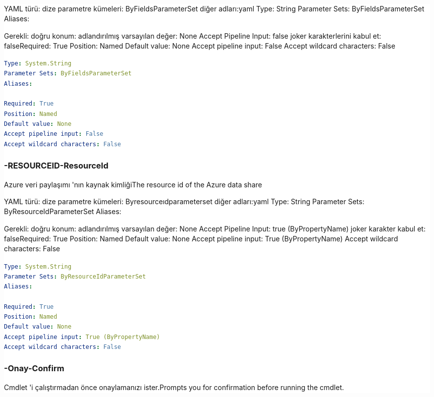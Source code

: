 <span data-ttu-id="b3b01-133">YAML türü: dize parametre kümeleri: ByFieldsParameterSet diğer adları:</span><span class="sxs-lookup"><span data-stu-id="b3b01-133">yaml Type: String Parameter Sets: ByFieldsParameterSet Aliases:</span></span> 

<span data-ttu-id="b3b01-134">Gerekli: doğru konum: adlandırılmış varsayılan değer: None Accept Pipeline Input: false joker karakterlerini kabul et: false</span><span class="sxs-lookup"><span data-stu-id="b3b01-134">Required: True Position: Named Default value: None Accept pipeline input: False Accept wildcard characters: False</span></span>

```yaml
Type: System.String
Parameter Sets: ByFieldsParameterSet
Aliases:

Required: True
Position: Named
Default value: None
Accept pipeline input: False
Accept wildcard characters: False
```

### <span data-ttu-id="b3b01-135">-RESOURCEID</span><span class="sxs-lookup"><span data-stu-id="b3b01-135">-ResourceId</span></span>
<span data-ttu-id="b3b01-136">Azure veri paylaşımı 'nın kaynak kimliği</span><span class="sxs-lookup"><span data-stu-id="b3b01-136">The resource id of the Azure data share</span></span>

<span data-ttu-id="b3b01-137">YAML türü: dize parametre kümeleri: Byresourceıdparameterset diğer adları:</span><span class="sxs-lookup"><span data-stu-id="b3b01-137">yaml Type: String Parameter Sets: ByResourceIdParameterSet Aliases:</span></span> 

<span data-ttu-id="b3b01-138">Gerekli: doğru konum: adlandırılmış varsayılan değer: None Accept Pipeline Input: true (ByPropertyName) joker karakter kabul et: false</span><span class="sxs-lookup"><span data-stu-id="b3b01-138">Required: True Position: Named Default value: None Accept pipeline input: True (ByPropertyName) Accept wildcard characters: False</span></span>

```yaml
Type: System.String
Parameter Sets: ByResourceIdParameterSet
Aliases:

Required: True
Position: Named
Default value: None
Accept pipeline input: True (ByPropertyName)
Accept wildcard characters: False
```

### <span data-ttu-id="b3b01-139">-Onay</span><span class="sxs-lookup"><span data-stu-id="b3b01-139">-Confirm</span></span>
<span data-ttu-id="b3b01-140">Cmdlet 'i çalıştırmadan önce onaylamanızı ister.</span><span class="sxs-lookup"><span data-stu-id="b3b01-140">Prompts you for confirmation before running the cmdlet.</span></span>
